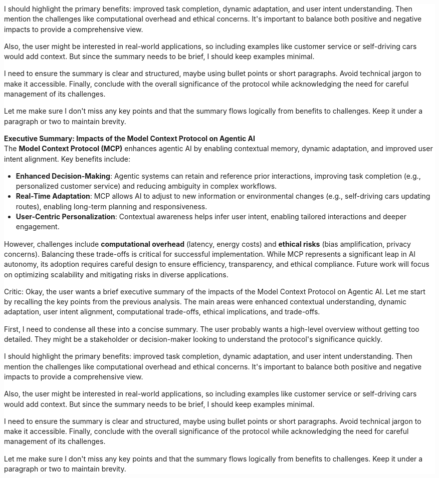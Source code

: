 I should highlight the primary benefits: improved task completion, dynamic adaptation, and user intent understanding. Then mention the challenges like computational overhead and ethical concerns. It's important to balance both positive and negative impacts to provide a comprehensive view.

Also, the user might be interested in real-world applications, so including examples like customer service or self-driving cars would add context. But since the summary needs to be brief, I should keep examples minimal.

I need to ensure the summary is clear and structured, maybe using bullet points or short paragraphs. Avoid technical jargon to make it accessible. Finally, conclude with the overall significance of the protocol while acknowledging the need for careful management of its challenges.

Let me make sure I don't miss any key points and that the summary flows logically from benefits to challenges. Keep it under a paragraph or two to maintain brevity.
</think>

**Executive Summary: Impacts of the Model Context Protocol on Agentic AI**  
The **Model Context Protocol (MCP)** enhances agentic AI by enabling contextual memory, dynamic adaptation, and improved user intent alignment. Key benefits include:  
- **Enhanced Decision-Making**: Agentic systems can retain and reference prior interactions, improving task completion (e.g., personalized customer service) and reducing ambiguity in complex workflows.  
- **Real-Time Adaptation**: MCP allows AI to adjust to new information or environmental changes (e.g., self-driving cars updating routes), enabling long-term planning and responsiveness.  
- **User-Centric Personalization**: Contextual awareness helps infer user intent, enabling tailored interactions and deeper engagement.  

However, challenges include **computational overhead** (latency, energy costs) and **ethical risks** (bias amplification, privacy concerns). Balancing these trade-offs is critical for successful implementation. While MCP represents a significant leap in AI autonomy, its adoption requires careful design to ensure efficiency, transparency, and ethical compliance. Future work will focus on optimizing scalability and mitigating risks in diverse applications.

Critic: <think>
Okay, the user wants a brief executive summary of the impacts of the Model Context Protocol on Agentic AI. Let me start by recalling the key points from the previous analysis. The main areas were enhanced contextual understanding, dynamic adaptation, user intent alignment, computational trade-offs, ethical implications, and trade-offs.

First, I need to condense all these into a concise summary. The user probably wants a high-level overview without getting too detailed. They might be a stakeholder or decision-maker looking to understand the protocol's significance quickly.

I should highlight the primary benefits: improved task completion, dynamic adaptation, and user intent understanding. Then mention the challenges like computational overhead and ethical concerns. It's important to balance both positive and negative impacts to provide a comprehensive view.

Also, the user might be interested in real-world applications, so including examples like customer service or self-driving cars would add context. But since the summary needs to be brief, I should keep examples minimal.

I need to ensure the summary is clear and structured, maybe using bullet points or short paragraphs. Avoid technical jargon to make it accessible. Finally, conclude with the overall significance of the protocol while acknowledging the need for careful management of its challenges.

Let me make sure I don't miss any key points and that the summary flows logically from benefits to challenges. Keep it under a paragraph or two to maintain brevity.
</think>
